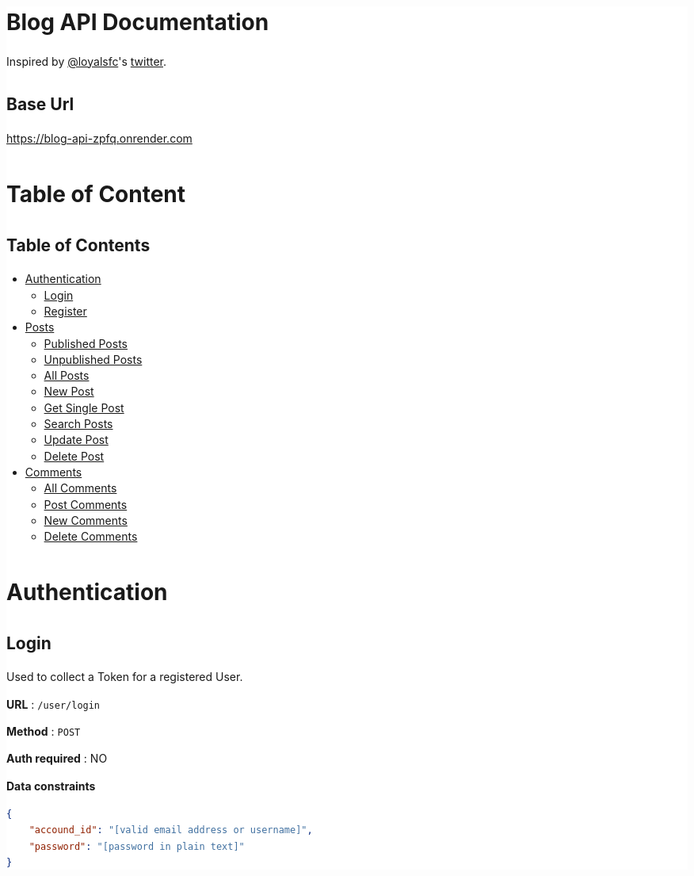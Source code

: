 # Blog API Documentation
Inspired by [@loyalsfc](https://github.com/loyalsfc)'s [twitter](https://twitter.com/lilrex_cyc).

## Base Url
https://blog-api-zpfq.onrender.com

# Table of Content

## Table of Contents

- [Authentication](#authentication)
  - [Login](#login)
  - [Register](#register)
- [Posts](#posts)
  - [Published Posts](#published-posts)
  - [Unpublished Posts](#unpublished-posts)
  - [All Posts](#all-posts)
  - [New Post](#new-post)
  - [Get Single Post](#get-single-post)
  - [Search Posts](#search-posts)
  - [Update Post](#update-post)
  - [Delete Post](#delete-post)
- [Comments](#comments)
  - [All Comments](#all-comments)
  - [Post Comments](#post-comments)
  - [New Comments](#new-comment)
  - [Delete Comments](#delete-comment)




# Authentication

## Login

Used to collect a Token for a registered User.

**URL** : `/user/login`

**Method** : `POST`

**Auth required** : NO

**Data constraints**

```json
{
    "accound_id": "[valid email address or username]",
    "password": "[password in plain text]"
}
```
